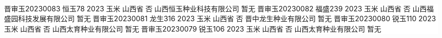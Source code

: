   <tr>
  <td>晋审玉20230083</td>
  <td>恒玉78</td>
  <td>2023</td>
  <td>玉米</td>
  <td>山西省</td>
  <td>否</td>
  <td>山西恒玉种业科技有限公司</td>
  <td>暂无</td>
  </tr>

  <tr>
  <td>晋审玉20230082</td>
  <td>福盛239</td>
  <td>2023</td>
  <td>玉米</td>
  <td>山西省</td>
  <td>否</td>
  <td>山西福盛园科技发展有限公司</td>
  <td>暂无</td>
  </tr>

  <tr>
  <td>晋审玉20230081</td>
  <td>龙生316</td>
  <td>2023</td>
  <td>玉米</td>
  <td>山西省</td>
  <td>否</td>
  <td>晋中龙生种业有限公司</td>
  <td>暂无</td>
  </tr>

  <tr>
  <td>晋审玉20230080</td>
  <td>锐玉110</td>
  <td>2023</td>
  <td>玉米</td>
  <td>山西省</td>
  <td>否</td>
  <td>山西太育种业有限公司</td>
  <td>暂无</td>
  </tr>

  <tr>
  <td>晋审玉20230079</td>
  <td>锐玉106</td>
  <td>2023</td>
  <td>玉米</td>
  <td>山西省</td>
  <td>否</td>
  <td>山西太育种业有限公司</td>
  <td>暂无</td>
  </tr>
